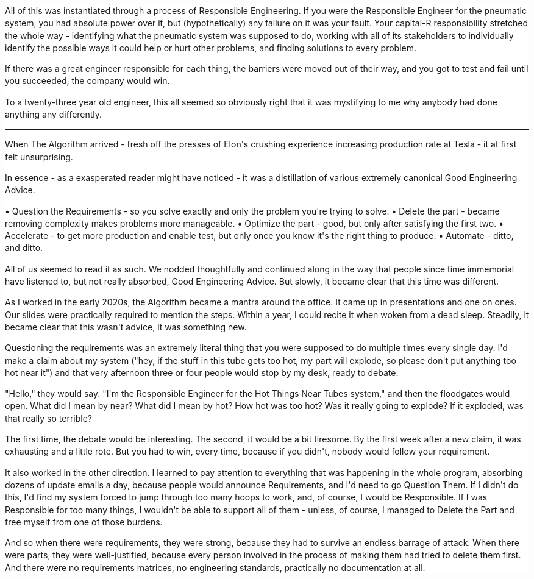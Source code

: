 All of this was instantiated through a process of Responsible Engineering. If you were the Responsible Engineer for the pneumatic system, you had absolute power over it, but (hypothetically) any failure on it was your fault. Your capital-R responsibility stretched the whole way - identifying what the pneumatic system was supposed to do, working with all of its stakeholders to individually identify the possible ways it could help or hurt other problems, and finding solutions to every problem.

If there was a great engineer responsible for each thing, the barriers were moved out of their way, and you got to test and fail until you succeeded, the company would win.

To a twenty-three year old engineer, this all seemed so obviously right that it was mystifying to me why anybody had done anything any differently.

---

When The Algorithm arrived - fresh off the presses of Elon's crushing experience increasing production rate at Tesla - it at first felt unsurprising.

In essence - as a exasperated reader might have noticed - it was a distillation of various extremely canonical Good Engineering Advice.

• Question the Requirements - so you solve exactly and only the problem you're trying to solve.
• Delete the part - became removing complexity makes problems more manageable.
• Optimize the part - good, but only after satisfying the first two.
• Accelerate - to get more production and enable test, but only once you know it's the right thing to produce.
• Automate - ditto, and ditto.

All of us seemed to read it as such. We nodded thoughtfully and continued along in the way that people since time immemorial have listened to, but not really absorbed, Good Engineering Advice. But slowly, it became clear that this time was different.

As I worked in the early 2020s, the Algorithm became a mantra around the office. It came up in presentations and one on ones. Our slides were practically required to mention the steps. Within a year, I could recite it when woken from a dead sleep. Steadily, it became clear that this wasn't advice, it was something new.

Questioning the requirements was an extremely literal thing that you were supposed to do multiple times every single day. I'd make a claim about my system ("hey, if the stuff in this tube gets too hot, my part will explode, so please don't put anything too hot near it") and that very afternoon three or four people would stop by my desk, ready to debate.

"Hello," they would say. "I'm the Responsible Engineer for the Hot Things Near Tubes system," and then the floodgates would open. What did I mean by near? What did I mean by hot? How hot was too hot? Was it really going to explode? If it exploded, was that really so terrible?

The first time, the debate would be interesting. The second, it would be a bit tiresome. By the first week after a new claim, it was exhausting and a little rote. But you had to win, every time, because if you didn't, nobody would follow your requirement.

It also worked in the other direction. I learned to pay attention to everything that was happening in the whole program, absorbing dozens of update emails a day, because people would announce Requirements, and I'd need to go Question Them. If I didn't do this, I'd find my system forced to jump through too many hoops to work, and, of course, I would be Responsible. If I was Responsible for too many things, I wouldn't be able to support all of them - unless, of course, I managed to Delete the Part and free myself from one of those burdens.

And so when there were requirements, they were strong, because they had to survive an endless barrage of attack. When there were parts, they were well-justified, because every person involved in the process of making them had tried to delete them first. And there were no requirements matrices, no engineering standards, practically no documentation at all.
